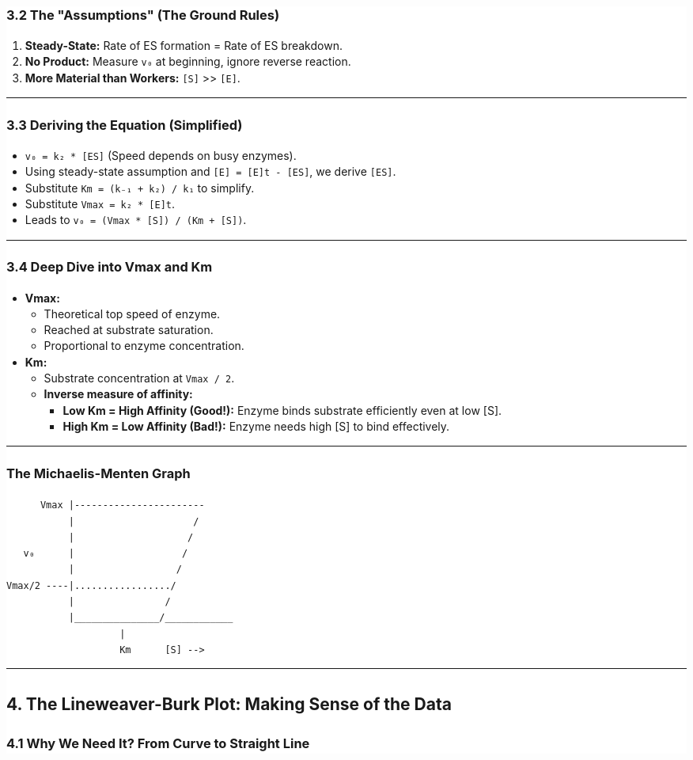 
### 3.2 The "Assumptions" (The Ground Rules)

1.  **Steady-State:** Rate of ES formation = Rate of ES breakdown.
2.  **No Product:** Measure `v₀` at beginning, ignore reverse reaction.
3.  **More Material than Workers:** `[S]` >> `[E]`.

---

### 3.3 Deriving the Equation (Simplified)

*   `v₀ = k₂ * [ES]` (Speed depends on busy enzymes).
*   Using steady-state assumption and `[E] = [E]t - [ES]`, we derive `[ES]`.
*   Substitute `Km = (k₋₁ + k₂) / k₁` to simplify.
*   Substitute `Vmax = k₂ * [E]t`.
*   Leads to `v₀ = (Vmax * [S]) / (Km + [S])`.

---

### 3.4 Deep Dive into Vmax and Km

*   **Vmax:**
    *   Theoretical top speed of enzyme.
    *   Reached at substrate saturation.
    *   Proportional to enzyme concentration.
*   **Km:**
    *   Substrate concentration at `Vmax / 2`.
    *   **Inverse measure of affinity:**
        *   **Low Km = High Affinity (Good!):** Enzyme binds substrate efficiently even at low [S].
        *   **High Km = Low Affinity (Bad!):** Enzyme needs high [S] to bind effectively.

---

### The Michaelis-Menten Graph

```
      Vmax |-----------------------
           |                     /
           |                    /
   v₀      |                   /
           |                  /
Vmax/2 ----|................./
           |                /
           |_______________/____________
                    |
                    Km      [S] -->
```

---

## 4. The Lineweaver-Burk Plot: Making Sense of the Data

### 4.1 Why We Need It? From Curve to Straight Line

